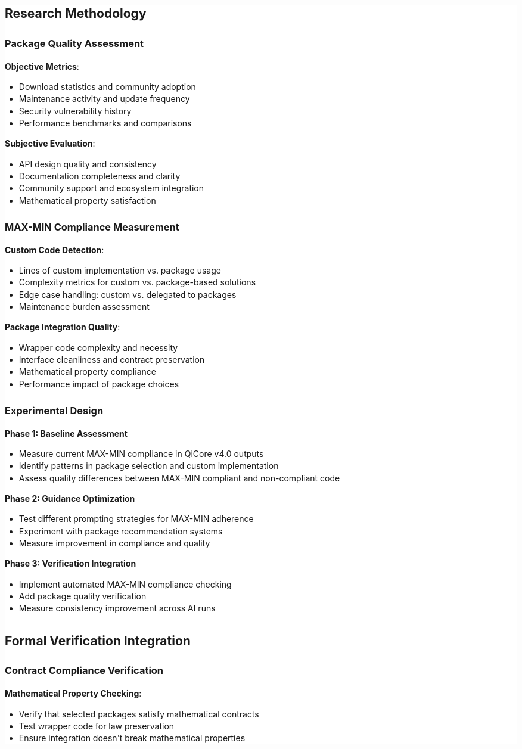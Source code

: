 ## Research Methodology

### Package Quality Assessment

**Objective Metrics**:
- Download statistics and community adoption
- Maintenance activity and update frequency
- Security vulnerability history
- Performance benchmarks and comparisons

**Subjective Evaluation**:
- API design quality and consistency
- Documentation completeness and clarity
- Community support and ecosystem integration
- Mathematical property satisfaction

### MAX-MIN Compliance Measurement

**Custom Code Detection**:
- Lines of custom implementation vs. package usage
- Complexity metrics for custom vs. package-based solutions
- Edge case handling: custom vs. delegated to packages
- Maintenance burden assessment

**Package Integration Quality**:
- Wrapper code complexity and necessity
- Interface cleanliness and contract preservation
- Mathematical property compliance
- Performance impact of package choices

### Experimental Design

**Phase 1: Baseline Assessment**
- Measure current MAX-MIN compliance in QiCore v4.0 outputs
- Identify patterns in package selection and custom implementation
- Assess quality differences between MAX-MIN compliant and non-compliant code

**Phase 2: Guidance Optimization**
- Test different prompting strategies for MAX-MIN adherence
- Experiment with package recommendation systems
- Measure improvement in compliance and quality

**Phase 3: Verification Integration**
- Implement automated MAX-MIN compliance checking
- Add package quality verification
- Measure consistency improvement across AI runs

## Formal Verification Integration

### Contract Compliance Verification

**Mathematical Property Checking**:
- Verify that selected packages satisfy mathematical contracts
- Test wrapper code for law preservation
- Ensure integration doesn't break mathematical properties
